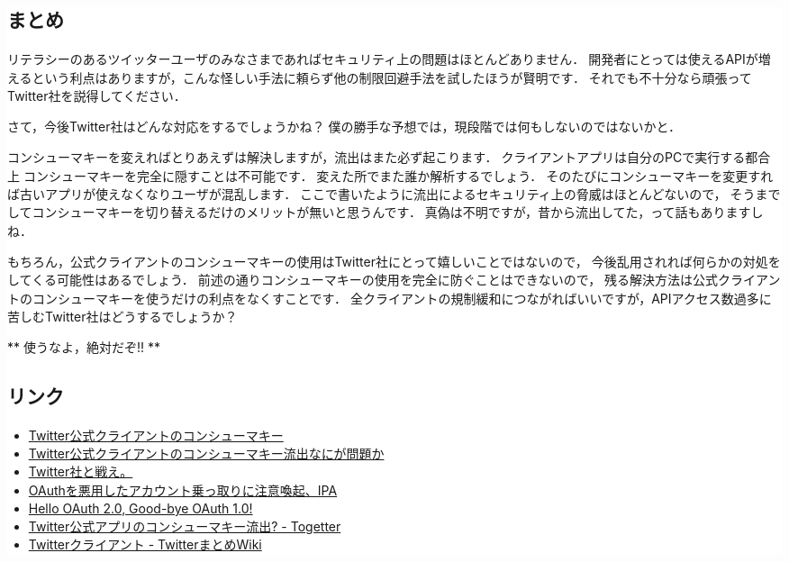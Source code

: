 
## まとめ

リテラシーのあるツイッターユーザのみなさまであればセキュリティ上の問題はほとんどありません．
開発者にとっては使えるAPIが増えるという利点はありますが，こんな怪しい手法に頼らず他の制限回避手法を試したほうが賢明です．
それでも不十分なら頑張ってTwitter社を説得してください．

さて，今後Twitter社はどんな対応をするでしょうかね？
僕の勝手な予想では，現段階では何もしないのではないかと．

コンシューマキーを変えればとりあえずは解決しますが，流出はまた必ず起こります．
クライアントアプリは自分のPCで実行する都合上
コンシューマキーを完全に隠すことは不可能です．
変えた所でまた誰か解析するでしょう．
そのたびにコンシューマキーを変更すれば古いアプリが使えなくなりユーザが混乱します．
ここで書いたように流出によるセキュリティ上の脅威はほとんどないので，
そうまでしてコンシューマキーを切り替えるだけのメリットが無いと思うんです．
真偽は不明ですが，昔から流出してた，って話もありますしね．

もちろん，公式クライアントのコンシューマキーの使用はTwitter社にとって嬉しいことではないので，
今後乱用されれば何らかの対処をしてくる可能性はあるでしょう．
前述の通りコンシューマキーの使用を完全に防ぐことはできないので，
残る解決方法は公式クライアントのコンシューマキーを使うだけの利点をなくすことです．
全クライアントの規制緩和につながればいいですが，APIアクセス数過多に苦しむTwitter社はどうするでしょうか？

** 使うなよ，絶対だぞ!! **


## リンク

- [Twitter公式クライアントのコンシューマキー][]
- [Twitter公式クライアントのコンシューマキー流出なにが問題か][]
- [Twitter社と戦え。][]
- [OAuthを悪用したアカウント乗っ取りに注意喚起、IPA][]
- [Hello OAuth 2.0, Good-bye OAuth 1.0!][OAuth2]
- [Twitter公式アプリのコンシューマキー流出? - Togetter][togetter]
- [Twitterクライアント - TwitterまとめWiki][]

[Twitter公式クライアントのコンシューマキー]: https://gist.github.com/3878505
[Twitter公式クライアントのコンシューマキー流出なにが問題か]: http://d.hatena.ne.jp/mirai-iro/20121021/twitter_leak_key
[Twitter社と戦え。]: http://bloggdgd.blog28.fc2.com/blog-entry-256.html
[OAuthを悪用したアカウント乗っ取りに注意喚起、IPA]: http://www.atmarkit.co.jp/ait/articles/1210/01/news147.html
[OAuth2]: http://oauth.jp/hello-oauth-20-good-bye-oauth-10
[togetter]: http://togetter.com/li/394109
[Twitterクライアント - TwitterまとめWiki]: http://usy.jp/twitter/index.php?Twitter%E3%82%AF%E3%83%A9%E3%82%A4%E3%82%A2%E3%83%B3%E3%83%88
